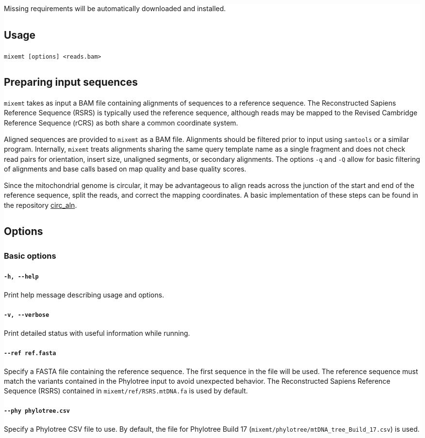 Missing requirements will be automatically downloaded and installed.


## Usage

```
mixemt [options] <reads.bam>
```


## Preparing input sequences

`mixemt` takes as input a BAM file containing alignments of sequences to a
reference sequence. The Reconstructed Sapiens Reference Sequence (RSRS) is
typically used the reference sequence, although reads may be mapped to the
Revised Cambridge Reference Sequence (rCRS) as both share a common coordinate
system.

Aligned sequences are provided to `mixemt` as a BAM file. Alignments should be
filtered prior to input using `samtools` or a similar program. Internally,
`mixemt` treats alignments sharing the same query template name as a single
fragment and does not check read pairs for orientation, insert size, unaligned
segments, or secondary alignments. The options `-q` and `-Q` allow for basic
filtering of alignments and base calls based on map quality and base quality
scores.

Since the mitochondrial genome is circular, it may be advantageous to align
reads across the junction of the start and end of the reference sequence,
split the reads, and correct the mapping coordinates. A basic implementation of
these steps can be found in the repository
[circ\_aln](https://github.com/svohr/circ_aln).


## Options

### Basic options

#### `-h, --help`
Print help message describing usage and options.

#### `-v, --verbose`
Print detailed status with useful information while running.

#### `--ref ref.fasta`
Specify a FASTA file containing the reference sequence. The first sequence in
the file will be used. The reference sequence must match the variants
contained in the Phylotree input to avoid unexpected behavior. The
Reconstructed Sapiens Reference Sequence (RSRS) contained in
`mixemt/ref/RSRS.mtDNA.fa` is used by default.

#### `--phy phylotree.csv`
Specify a Phylotree CSV file to use. By default, the file for Phylotree
Build 17 (`mixemt/phylotree/mtDNA_tree_Build_17.csv`) is used.
